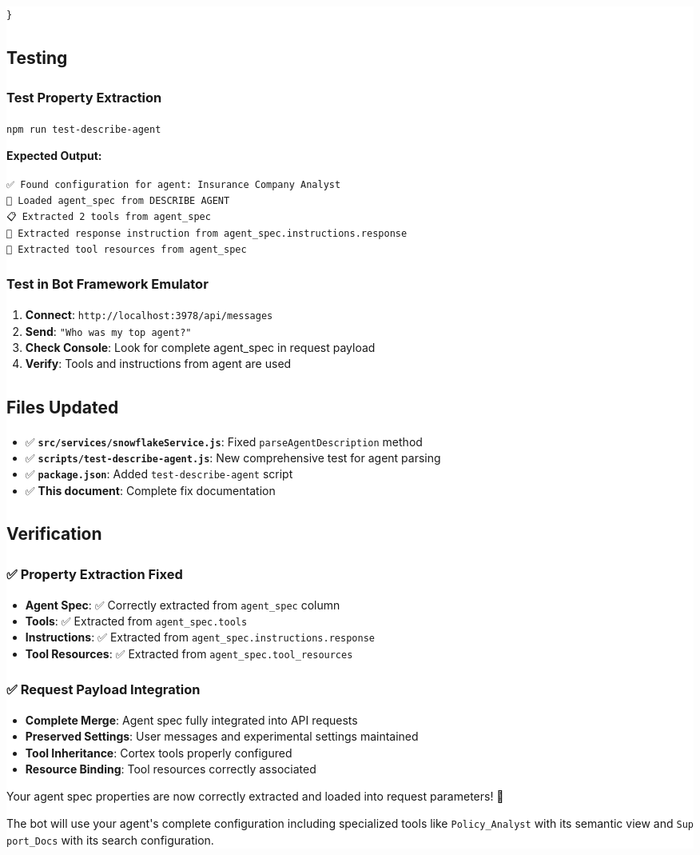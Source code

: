 ```javascript
}
```

## Testing

### Test Property Extraction
```bash
npm run test-describe-agent
```

**Expected Output:**
```
✅ Found configuration for agent: Insurance Company Analyst
🎯 Loaded agent_spec from DESCRIBE AGENT
📋 Extracted 2 tools from agent_spec
📝 Extracted response instruction from agent_spec.instructions.response
🔧 Extracted tool resources from agent_spec
```

### Test in Bot Framework Emulator
1. **Connect**: `http://localhost:3978/api/messages`
2. **Send**: `"Who was my top agent?"`
3. **Check Console**: Look for complete agent_spec in request payload
4. **Verify**: Tools and instructions from agent are used

## Files Updated

- ✅ **`src/services/snowflakeService.js`**: Fixed `parseAgentDescription` method
- ✅ **`scripts/test-describe-agent.js`**: New comprehensive test for agent parsing
- ✅ **`package.json`**: Added `test-describe-agent` script
- ✅ **This document**: Complete fix documentation

## Verification

### ✅ Property Extraction Fixed
- **Agent Spec**: ✅ Correctly extracted from `agent_spec` column
- **Tools**: ✅ Extracted from `agent_spec.tools`
- **Instructions**: ✅ Extracted from `agent_spec.instructions.response`
- **Tool Resources**: ✅ Extracted from `agent_spec.tool_resources`

### ✅ Request Payload Integration
- **Complete Merge**: Agent spec fully integrated into API requests
- **Preserved Settings**: User messages and experimental settings maintained
- **Tool Inheritance**: Cortex tools properly configured
- **Resource Binding**: Tool resources correctly associated

Your agent spec properties are now correctly extracted and loaded into request parameters! 🎯

The bot will use your agent's complete configuration including specialized tools like `Policy_Analyst` with its semantic view and `Support_Docs` with its search configuration.